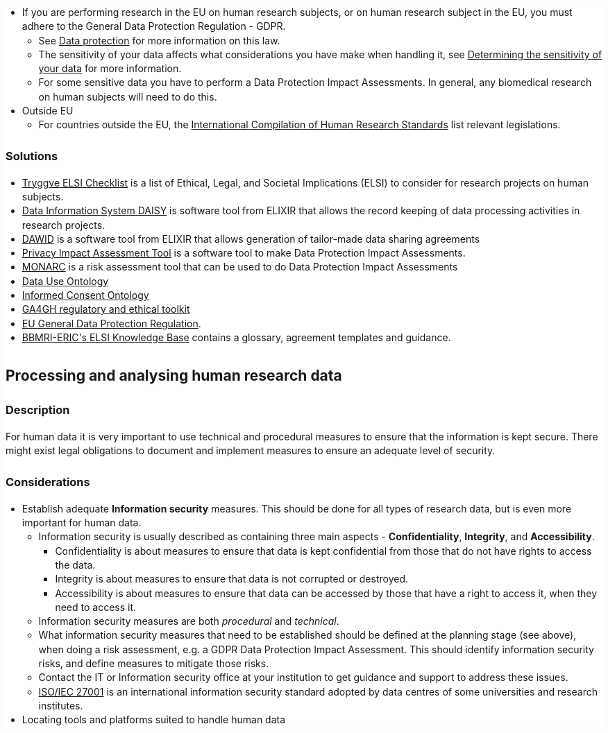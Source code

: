  * If you are performing research in the EU on human research subjects, or on human research subject in the EU, you must adhere to the General Data Protection Regulation - GDPR.
    * See [Data protection](data_protection) for more information on this law.
    * The sensitivity of your data affects what considerations you have make when handling it, see [Determining the sensitivity of your data](data_classification) for more information.
    * For some sensitive data you have to perform a Data Protection Impact Assessments. In general, any biomedical research on human subjects will need to do this.
  * Outside EU 
    * For countries outside the EU, the [International Compilation of Human Research Standards](https://www.hhs.gov/ohrp/sites/default/files/2020-international-compilation-of-human-research-standards.pdf) list relevant legislations.


### Solutions
  * [Tryggve ELSI Checklist](https://scilifelab-data-guidelines.readthedocs.io/en/latest/docs/general/sensitive_data.html) is a list of Ethical, Legal, and Societal Implications (ELSI) to consider for research projects on human subjects.
  * [Data Information System DAISY](https://daisy-demo.elixir-luxembourg.org/) is software tool from ELIXIR that allows the record keeping of data processing activities in research projects. 
  * [DAWID](https://dawid.elixir-luxembourg.org) is a software tool from ELIXIR that allows generation of tailor-made data sharing agreements 
  * [Privacy Impact Assessment Tool](https://www.cnil.fr/en/open-source-pia-software-helps-carry-out-data-protection-impact-assesment) is a software tool to make Data Protection Impact Assessments. 
  * [MONARC](https://open-source-security-software.net/project/MONARC) is a risk assessment tool that can be used to do Data Protection Impact Assessments
  * [Data Use Ontology](https://github.com/EBISPOT/DUO)
  * [Informed Consent Ontology](https://github.com/ICO-ontology/ICO)
  * [GA4GH regulatory and ethical toolkit](https://www.ga4gh.org/genomic-data-toolkit/regulatory-ethics-toolkit/)
  * [EU General Data Protection Regulation](https://eur-lex.europa.eu/legal-content/EN/TXT/HTML/?uri=CELEX:32016R0679&from=EN).
  * [BBMRI-ERIC's ELSI Knowledge Base](http://www.bbmri-eric.eu/elsi-knowledgebase) contains a glossary, agreement templates and guidance. 



## Processing and analysing human research data

### Description

For human data it is very important to use technical and procedural measures to ensure that the information is kept secure. There might exist legal obligations to document and implement measures to ensure an adequate level of security.

### Considerations

* Establish adequate **Information security** measures. This should be done for all types of research data, but is even more important for human data.
  - Information security is usually described as containing three main aspects - **Confidentiality**, **Integrity**, and **Accessibility**.
    - Confidentiality is about measures to ensure that data is kept confidential from those that do not have rights to access the data.
    - Integrity is about measures to ensure that data is not corrupted or destroyed.
    - Accessibility is about measures to ensure that data can be accessed by those that have a right to access it, when they need to access it.
  - Information security measures are both _procedural_ and _technical_.
  - What information security measures that need to be established should be defined at the planning stage (see above), when doing a risk assessment, e.g. a GDPR Data Protection Impact Assessment. This should identify information security risks, and define measures to mitigate those risks.
  - Contact the IT or Information security office at your institution to get guidance and support to address these issues.
  - [ISO/IEC 27001](https://en.wikipedia.org/wiki/ISO/IEC_27001) is an international information security standard adopted by data centres of some universities and research institutes.
* Locating tools and platforms suited to handle human data